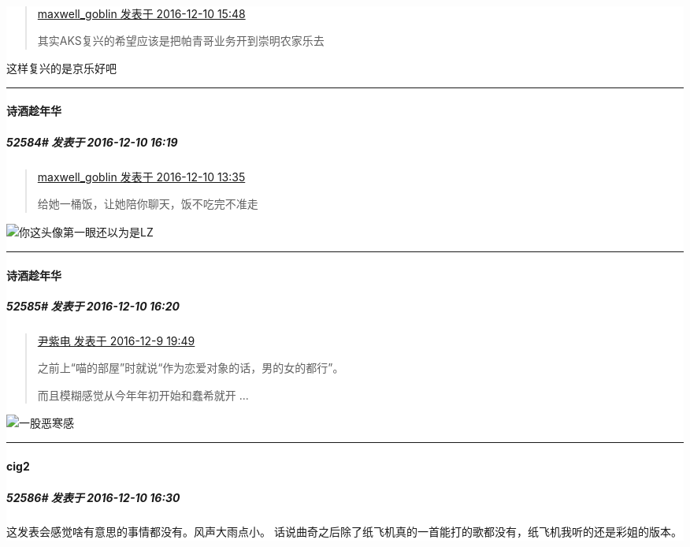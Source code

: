 

<blockquote><a href="httphttps://bbs.saraba1st.com/2b/forum.php?mod=redirect&amp;goto=findpost&amp;pid=34442551&amp;ptid=1105387" target="_blank">maxwell_goblin 发表于 2016-12-10 15:48</a>

其实AKS复兴的希望应该是把帕青哥业务开到崇明农家乐去</blockquote>
这样复兴的是京乐好吧







-----

####  诗酒趁年华  
##### 52584#       发表于 2016-12-10 16:19



<blockquote><a href="httphttps://bbs.saraba1st.com/2b/forum.php?mod=redirect&amp;goto=findpost&amp;pid=34441404&amp;ptid=1105387" target="_blank">maxwell_goblin 发表于 2016-12-10 13:35</a>

给她一桶饭，让她陪你聊天，饭不吃完不准走</blockquote>
<img src="https://static.saraba1st.com/image/smiley/face/161.jpg" referrerpolicy="no-referrer">你这头像第一眼还以为是LZ







-----

####  诗酒趁年华  
##### 52585#       发表于 2016-12-10 16:20



<blockquote><a href="httphttps://bbs.saraba1st.com/2b/forum.php?mod=redirect&amp;goto=findpost&amp;pid=34435783&amp;ptid=1105387" target="_blank">尹紫电 发表于 2016-12-9 19:49</a>

之前上“喵的部屋”时就说“作为恋爱对象的话，男的女的都行”。


而且模糊感觉从今年年初开始和蠢希就开 ...</blockquote>
<img src="https://static.saraba1st.com/image/smiley/face/149.gif" referrerpolicy="no-referrer">一股恶寒感







-----

####  cig2  
##### 52586#       发表于 2016-12-10 16:30




这发表会感觉啥有意思的事情都没有。风声大雨点小。
话说曲奇之后除了纸飞机真的一首能打的歌都没有，纸飞机我听的还是彩姐的版本。
